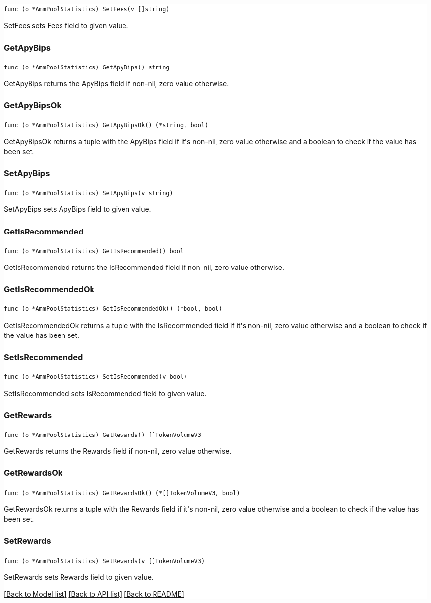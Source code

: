 `func (o *AmmPoolStatistics) SetFees(v []string)`

SetFees sets Fees field to given value.


### GetApyBips

`func (o *AmmPoolStatistics) GetApyBips() string`

GetApyBips returns the ApyBips field if non-nil, zero value otherwise.

### GetApyBipsOk

`func (o *AmmPoolStatistics) GetApyBipsOk() (*string, bool)`

GetApyBipsOk returns a tuple with the ApyBips field if it's non-nil, zero value otherwise
and a boolean to check if the value has been set.

### SetApyBips

`func (o *AmmPoolStatistics) SetApyBips(v string)`

SetApyBips sets ApyBips field to given value.


### GetIsRecommended

`func (o *AmmPoolStatistics) GetIsRecommended() bool`

GetIsRecommended returns the IsRecommended field if non-nil, zero value otherwise.

### GetIsRecommendedOk

`func (o *AmmPoolStatistics) GetIsRecommendedOk() (*bool, bool)`

GetIsRecommendedOk returns a tuple with the IsRecommended field if it's non-nil, zero value otherwise
and a boolean to check if the value has been set.

### SetIsRecommended

`func (o *AmmPoolStatistics) SetIsRecommended(v bool)`

SetIsRecommended sets IsRecommended field to given value.


### GetRewards

`func (o *AmmPoolStatistics) GetRewards() []TokenVolumeV3`

GetRewards returns the Rewards field if non-nil, zero value otherwise.

### GetRewardsOk

`func (o *AmmPoolStatistics) GetRewardsOk() (*[]TokenVolumeV3, bool)`

GetRewardsOk returns a tuple with the Rewards field if it's non-nil, zero value otherwise
and a boolean to check if the value has been set.

### SetRewards

`func (o *AmmPoolStatistics) SetRewards(v []TokenVolumeV3)`

SetRewards sets Rewards field to given value.



[[Back to Model list]](../README.md#documentation-for-models) [[Back to API list]](../README.md#documentation-for-api-endpoints) [[Back to README]](../README.md)


